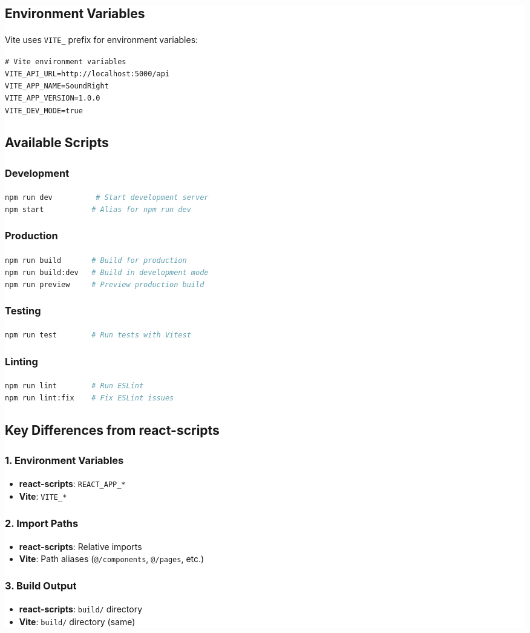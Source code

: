 ## Environment Variables

Vite uses `VITE_` prefix for environment variables:

```env
# Vite environment variables
VITE_API_URL=http://localhost:5000/api
VITE_APP_NAME=SoundRight
VITE_APP_VERSION=1.0.0
VITE_DEV_MODE=true
```

## Available Scripts

### Development
```bash
npm run dev          # Start development server
npm start           # Alias for npm run dev
```

### Production
```bash
npm run build       # Build for production
npm run build:dev   # Build in development mode
npm run preview     # Preview production build
```

### Testing
```bash
npm run test        # Run tests with Vitest
```

### Linting
```bash
npm run lint        # Run ESLint
npm run lint:fix    # Fix ESLint issues
```

## Key Differences from react-scripts

### 1. Environment Variables
- **react-scripts**: `REACT_APP_*`
- **Vite**: `VITE_*`

### 2. Import Paths
- **react-scripts**: Relative imports
- **Vite**: Path aliases (`@/components`, `@/pages`, etc.)

### 3. Build Output
- **react-scripts**: `build/` directory
- **Vite**: `build/` directory (same)
